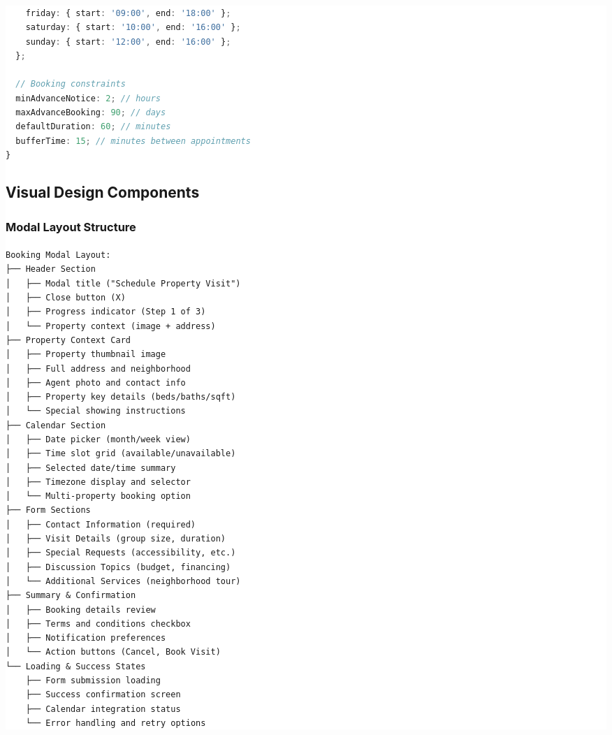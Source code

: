 ```typescript
    friday: { start: '09:00', end: '18:00' };
    saturday: { start: '10:00', end: '16:00' };
    sunday: { start: '12:00', end: '16:00' };
  };
  
  // Booking constraints
  minAdvanceNotice: 2; // hours
  maxAdvanceBooking: 90; // days
  defaultDuration: 60; // minutes
  bufferTime: 15; // minutes between appointments
}
```

## Visual Design Components

### Modal Layout Structure
```
Booking Modal Layout:
├── Header Section
│   ├── Modal title ("Schedule Property Visit")
│   ├── Close button (X)
│   ├── Progress indicator (Step 1 of 3)
│   └── Property context (image + address)
├── Property Context Card
│   ├── Property thumbnail image
│   ├── Full address and neighborhood
│   ├── Agent photo and contact info
│   ├── Property key details (beds/baths/sqft)
│   └── Special showing instructions
├── Calendar Section
│   ├── Date picker (month/week view)
│   ├── Time slot grid (available/unavailable)
│   ├── Selected date/time summary
│   ├── Timezone display and selector
│   └── Multi-property booking option
├── Form Sections
│   ├── Contact Information (required)
│   ├── Visit Details (group size, duration)
│   ├── Special Requests (accessibility, etc.)
│   ├── Discussion Topics (budget, financing)
│   └── Additional Services (neighborhood tour)
├── Summary & Confirmation
│   ├── Booking details review
│   ├── Terms and conditions checkbox
│   ├── Notification preferences
│   └── Action buttons (Cancel, Book Visit)
└── Loading & Success States
    ├── Form submission loading
    ├── Success confirmation screen
    ├── Calendar integration status
    └── Error handling and retry options
```
